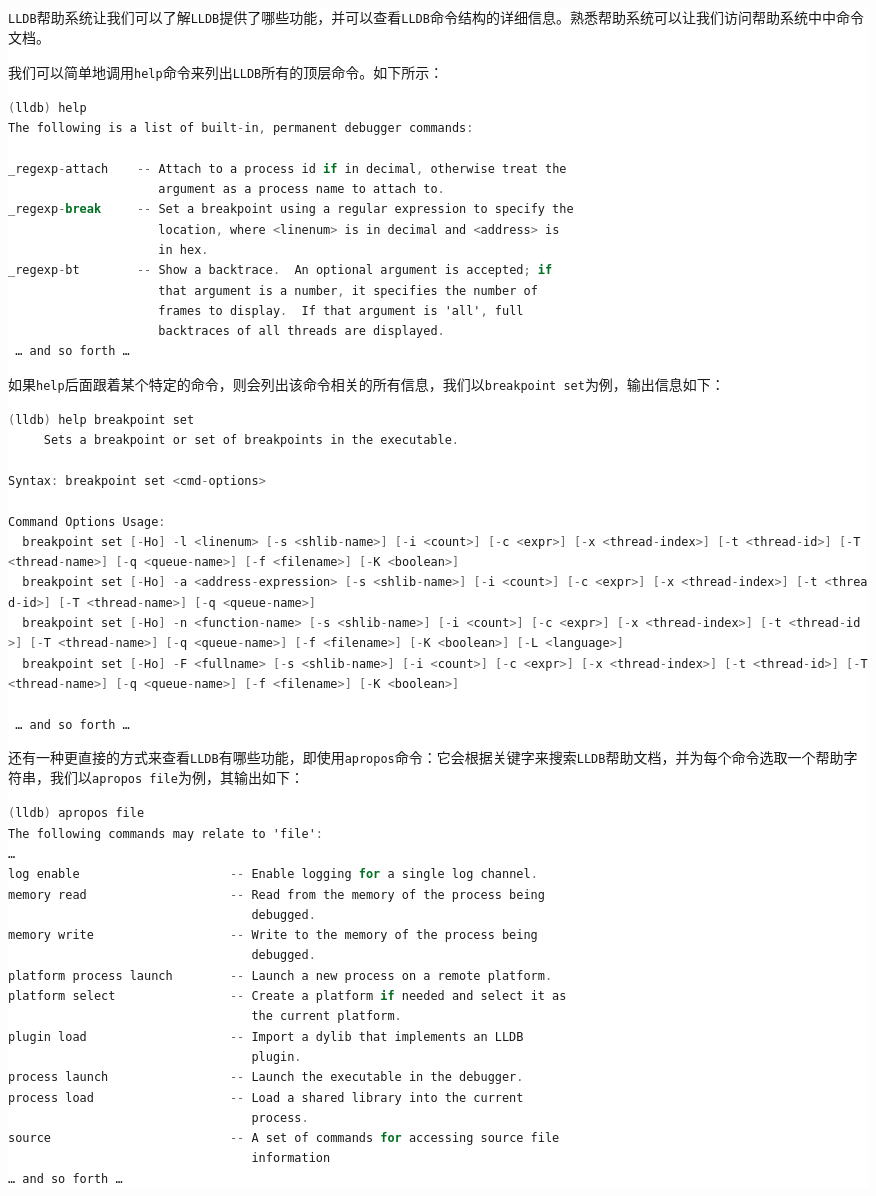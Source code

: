 `LLDB`帮助系统让我们可以了解`LLDB`提供了哪些功能，并可以查看`LLDB`命令结构的详细信息。熟悉帮助系统可以让我们访问帮助系统中中命令文档。

我们可以简单地调用`help`命令来列出`LLDB`所有的顶层命令。如下所示：

``` objective-c
(lldb) help
The following is a list of built-in, permanent debugger commands:
 
_regexp-attach    -- Attach to a process id if in decimal, otherwise treat the
                     argument as a process name to attach to.
_regexp-break     -- Set a breakpoint using a regular expression to specify the
                     location, where <linenum> is in decimal and <address> is
                     in hex.
_regexp-bt        -- Show a backtrace.  An optional argument is accepted; if
                     that argument is a number, it specifies the number of
                     frames to display.  If that argument is 'all', full
                     backtraces of all threads are displayed.
 … and so forth …
```

如果`help`后面跟着某个特定的命令，则会列出该命令相关的所有信息，我们以`breakpoint set`为例，输出信息如下：

``` objective-c
(lldb) help breakpoint set
     Sets a breakpoint or set of breakpoints in the executable.
     
Syntax: breakpoint set <cmd-options>

Command Options Usage:
  breakpoint set [-Ho] -l <linenum> [-s <shlib-name>] [-i <count>] [-c <expr>] [-x <thread-index>] [-t <thread-id>] [-T <thread-name>] [-q <queue-name>] [-f <filename>] [-K <boolean>]
  breakpoint set [-Ho] -a <address-expression> [-s <shlib-name>] [-i <count>] [-c <expr>] [-x <thread-index>] [-t <thread-id>] [-T <thread-name>] [-q <queue-name>]
  breakpoint set [-Ho] -n <function-name> [-s <shlib-name>] [-i <count>] [-c <expr>] [-x <thread-index>] [-t <thread-id>] [-T <thread-name>] [-q <queue-name>] [-f <filename>] [-K <boolean>] [-L <language>]
  breakpoint set [-Ho] -F <fullname> [-s <shlib-name>] [-i <count>] [-c <expr>] [-x <thread-index>] [-t <thread-id>] [-T <thread-name>] [-q <queue-name>] [-f <filename>] [-K <boolean>]
  
 … and so forth …
```

还有一种更直接的方式来查看`LLDB`有哪些功能，即使用`apropos`命令：它会根据关键字来搜索`LLDB`帮助文档，并为每个命令选取一个帮助字符串，我们以`apropos file`为例，其输出如下：

``` objective-c
(lldb) apropos file
The following commands may relate to 'file':
…
log enable                     -- Enable logging for a single log channel.
memory read                    -- Read from the memory of the process being
                                  debugged.
memory write                   -- Write to the memory of the process being
                                  debugged.
platform process launch        -- Launch a new process on a remote platform.
platform select                -- Create a platform if needed and select it as
                                  the current platform.
plugin load                    -- Import a dylib that implements an LLDB
                                  plugin.
process launch                 -- Launch the executable in the debugger.
process load                   -- Load a shared library into the current
                                  process.
source                         -- A set of commands for accessing source file
                                  information
… and so forth …
```
